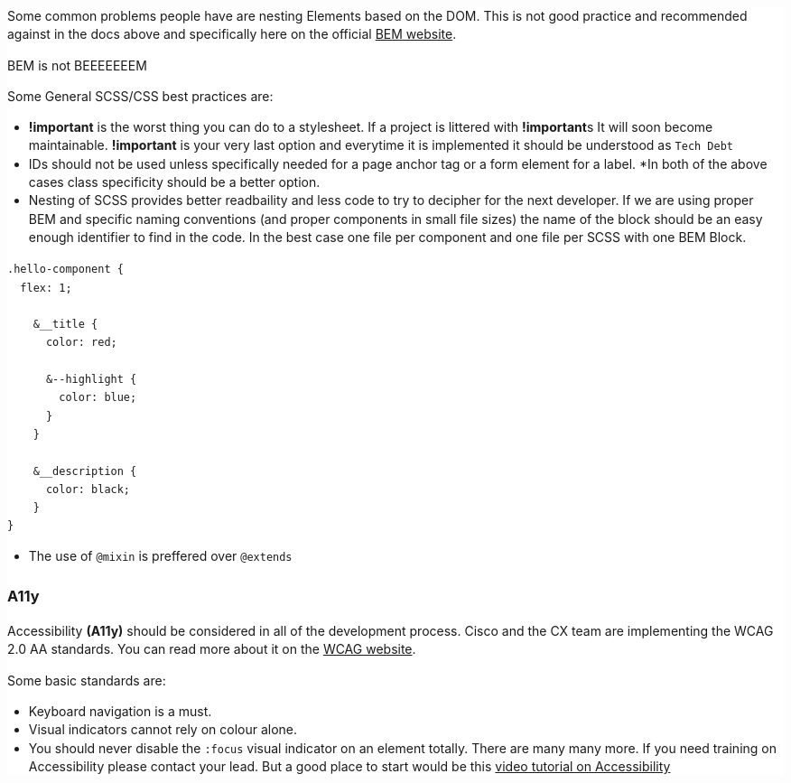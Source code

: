 Some common problems people have are nesting Elements based on the DOM. This is not good practice and recommended against in the docs above and specifically here on the official [BEM website](https://en.bem.info/methodology/html/#nesting-of-elements).

BEM is not BEEEEEEEM

Some General SCSS/CSS best practices are:
- **!important** is the worst thing you can do to a stylesheet. If a project is littered with **!important**s It will soon become maintainable. **!important** is your very last option and everytime it is implemented it should be understood as `Tech Debt`
- IDs should not be used unless specifically needed for a page anchor tag or a form element for a label.
*In both of the above cases class specificity should be a better option.
- Nesting of SCSS provides better readbaility and less code to try to decipher for the next developer. If we are using proper BEM and specific naming conventions (and proper components in small file sizes) the name of the block should be an easy enough identifier to find in the code. In the best case one file per component and one file per SCSS with one BEM Block.

```
.hello-component {
  flex: 1;

    &__title {
      color: red;

      &--highlight {
        color: blue;
      }
    }

    &__description {
      color: black;
    }
}
```
- The use of `@mixin` is preffered over `@extends`

### A11y
Accessibility **(A11y)** should be considered in all of the development process. Cisco and the CX team are implementing the WCAG 2.0 AA standards. You can read more about it on the [WCAG website](https://www.w3.org/WAI/standards-guidelines/wcag/).

Some basic standards are:
- Keyboard navigation is a must. 
- Visual indicators cannot rely on colour alone.
- You should never disable the `:focus` visual indicator on an element totally.
There are many many more. If you need training on Accessibility please contact your lead. But a good place to start would be this [video tutorial on Accessibility](https://www.pluralsight.com/courses/web-accessibility-meeting-guidelines)